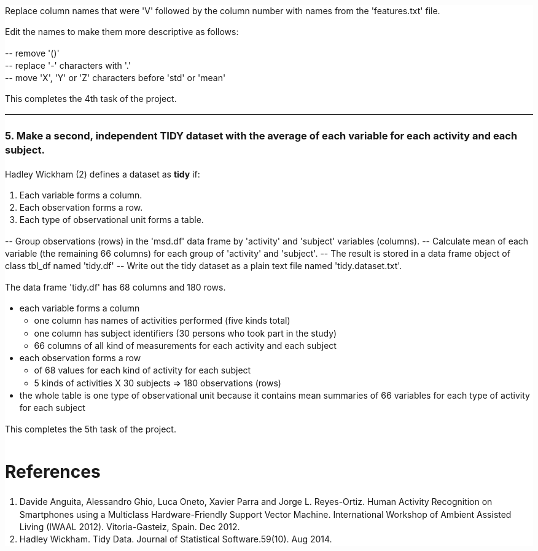 Replace column names that were 'V' followed by the column number with names 
from the 'features.txt' file.

Edit the names to make them more descriptive as follows:

-- remove '()'  
-- replace '-' characters with '.'  
-- move 'X', 'Y' or 'Z' characters before 'std' or 'mean'

This completes the 4th task of the project.

***

### 5. Make a second, independent TIDY dataset with the average of each variable for each activity and each subject.

Hadley Wickham (2) defines a dataset as **tidy** if:

1. Each variable forms a column.  
2. Each observation forms a row.  
3. Each type of observational unit forms a table.  

-- Group observations (rows) in the 'msd.df' data frame by 'activity' and 'subject' variables (columns).
-- Calculate mean of each variable (the remaining 66 columns) for each group of 'activity' and 'subject'.
-- The result is stored in a data frame object of class tbl_df named 'tidy.df'
-- Write out the tidy dataset as a plain text file named 'tidy.dataset.txt'.

The data frame 'tidy.df' has 68 columns and 180 rows.
* each variable forms a column  
    - one column has names of activities performed (five kinds total)
    - one column has subject identifiers (30 persons who took part in the study)
    - 66 columns of all kind of measurements for each activity and each subject
* each observation forms a row
    - of 68 values for each kind of activity for each subject
    - 5 kinds of activities X 30 subjects => 180 observations (rows)
* the whole table is one type of observational unit because it contains mean
summaries of 66 variables for each type of activity for each subject


This completes the 5th task of the project.

# References
1. Davide Anguita, Alessandro Ghio, Luca Oneto, Xavier Parra and Jorge L. Reyes-Ortiz. Human Activity Recognition on Smartphones using a Multiclass Hardware-Friendly Support Vector Machine. International Workshop of Ambient Assisted Living (IWAAL 2012). Vitoria-Gasteiz, Spain. Dec 2012.  
2. Hadley Wickham. Tidy Data. Journal of Statistical Software.59(10). Aug 2014.

